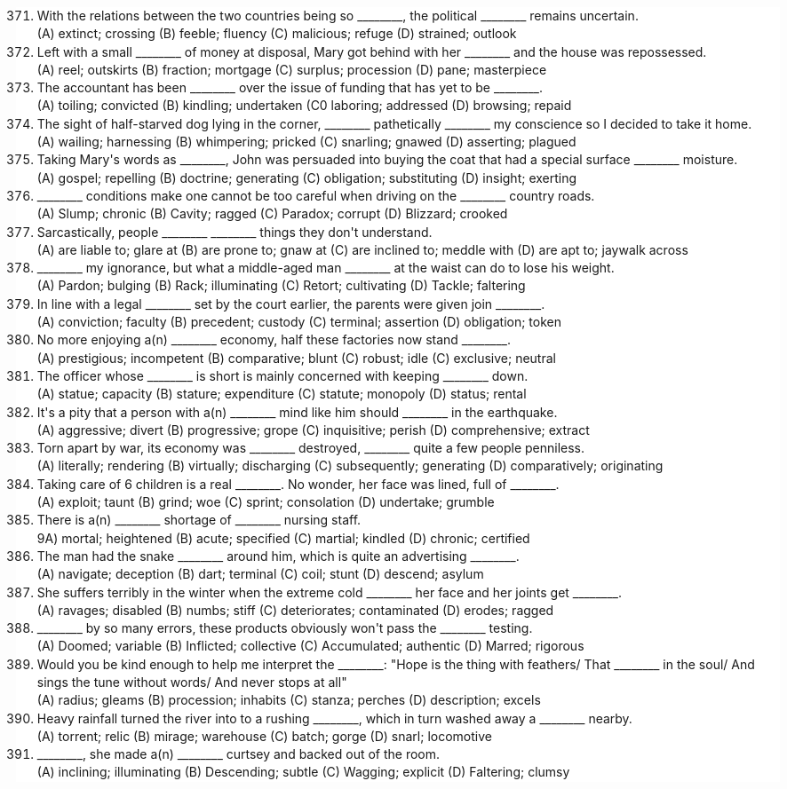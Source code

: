 371. With the relations between the two countries being so \_\_\_\_\_\_\_\_, the political \_\_\_\_\_\_\_\_ remains uncertain.\
     (A) extinct; crossing (B) feeble; fluency (C) malicious; refuge (D) strained; outlook
372. Left with a small \_\_\_\_\_\_\_\_ of money at disposal, Mary got behind with her \_\_\_\_\_\_\_\_ and the house was repossessed.\
     (A) reel; outskirts (B) fraction; mortgage (C) surplus; procession (D) pane; masterpiece
373. The accountant has been \_\_\_\_\_\_\_\_ over the issue of funding that has yet to be \_\_\_\_\_\_\_\_.\
     (A) toiling; convicted (B) kindling; undertaken (C0 laboring; addressed (D) browsing; repaid
374. The sight of half-starved dog lying in the corner, \_\_\_\_\_\_\_\_ pathetically \_\_\_\_\_\_\_\_ my conscience so I decided to take it home.\
     (A) wailing; harnessing (B) whimpering; pricked (C) snarling; gnawed (D) asserting; plagued
375. Taking Mary's words as \_\_\_\_\_\_\_\_, John was persuaded into buying the coat that had a special surface \_\_\_\_\_\_\_\_ moisture.\
     (A) gospel; repelling (B) doctrine; generating (C) obligation; substituting (D) insight; exerting
376. \_\_\_\_\_\_\_\_ conditions make one cannot be too careful when driving on the \_\_\_\_\_\_\_\_ country roads.\
     (A) Slump; chronic (B) Cavity; ragged (C) Paradox; corrupt (D) Blizzard; crooked
377. Sarcastically, people \_\_\_\_\_\_\_\_ \_\_\_\_\_\_\_\_ things they don't understand.\
     (A) are liable to; glare at (B) are prone to; gnaw at (C) are inclined to; meddle with (D) are apt to; jaywalk across
378. \_\_\_\_\_\_\_\_ my ignorance, but what a middle-aged man \_\_\_\_\_\_\_\_ at the waist can do to lose his weight.\
     (A) Pardon; bulging (B) Rack; illuminating (C) Retort; cultivating (D) Tackle; faltering
379. In line with a legal \_\_\_\_\_\_\_\_ set by the court earlier, the parents were given join \_\_\_\_\_\_\_\_.\
     (A) conviction; faculty (B) precedent; custody (C) terminal; assertion (D) obligation; token
380. No more enjoying a(n) \_\_\_\_\_\_\_\_ economy, half these factories now stand \_\_\_\_\_\_\_\_.\
     (A) prestigious; incompetent (B) comparative; blunt (C) robust; idle (C) exclusive; neutral
381. The officer whose \_\_\_\_\_\_\_\_ is short is mainly concerned with keeping \_\_\_\_\_\_\_\_ down.\
     (A) statue; capacity (B) stature; expenditure (C) statute; monopoly (D) status; rental
382. It's a pity that a person with a(n) \_\_\_\_\_\_\_\_ mind like him should \_\_\_\_\_\_\_\_ in the earthquake.\
     (A) aggressive; divert (B) progressive; grope (C) inquisitive; perish (D) comprehensive; extract
383. Torn apart by war, its economy was \_\_\_\_\_\_\_\_ destroyed, \_\_\_\_\_\_\_\_ quite a few people penniless.\
     (A) literally; rendering (B) virtually; discharging (C) subsequently; generating (D) comparatively; originating
384. Taking care of 6 children is a real \_\_\_\_\_\_\_\_. No wonder, her face was lined, full of \_\_\_\_\_\_\_\_.\
     (A) exploit; taunt (B) grind; woe (C) sprint; consolation (D) undertake; grumble
385. There is a(n) \_\_\_\_\_\_\_\_ shortage of \_\_\_\_\_\_\_\_ nursing staff.\
     9A) mortal; heightened (B) acute; specified (C) martial; kindled (D) chronic; certified
386. The man had the snake \_\_\_\_\_\_\_\_ around him, which is quite an advertising \_\_\_\_\_\_\_\_.\
     (A) navigate; deception (B) dart; terminal (C) coil; stunt (D) descend; asylum
387. She suffers terribly in the winter when the extreme cold \_\_\_\_\_\_\_\_ her face and her joints get \_\_\_\_\_\_\_\_.\
     (A) ravages; disabled (B) numbs; stiff (C) deteriorates; contaminated (D) erodes; ragged
388. \_\_\_\_\_\_\_\_ by so many errors, these products obviously won't pass the \_\_\_\_\_\_\_\_ testing.\
     (A) Doomed; variable (B) Inflicted; collective (C) Accumulated; authentic (D) Marred; rigorous
389. Would you be kind enough to help me interpret the \_\_\_\_\_\_\_\_: "Hope is the thing with feathers/ That \_\_\_\_\_\_\_\_ in the soul/ And sings the tune without words/ And never stops at all"\
     (A) radius; gleams (B) procession; inhabits (C) stanza; perches (D) description; excels
390. Heavy rainfall turned the river into to a rushing \_\_\_\_\_\_\_\_, which in turn washed away a \_\_\_\_\_\_\_\_ nearby.\
     (A) torrent; relic (B) mirage; warehouse (C) batch; gorge (D) snarl; locomotive
391. \_\_\_\_\_\_\_\_, she made a(n) \_\_\_\_\_\_\_\_ curtsey and backed out of the room.\
     (A) inclining; illuminating (B) Descending; subtle (C) Wagging; explicit (D) Faltering; clumsy